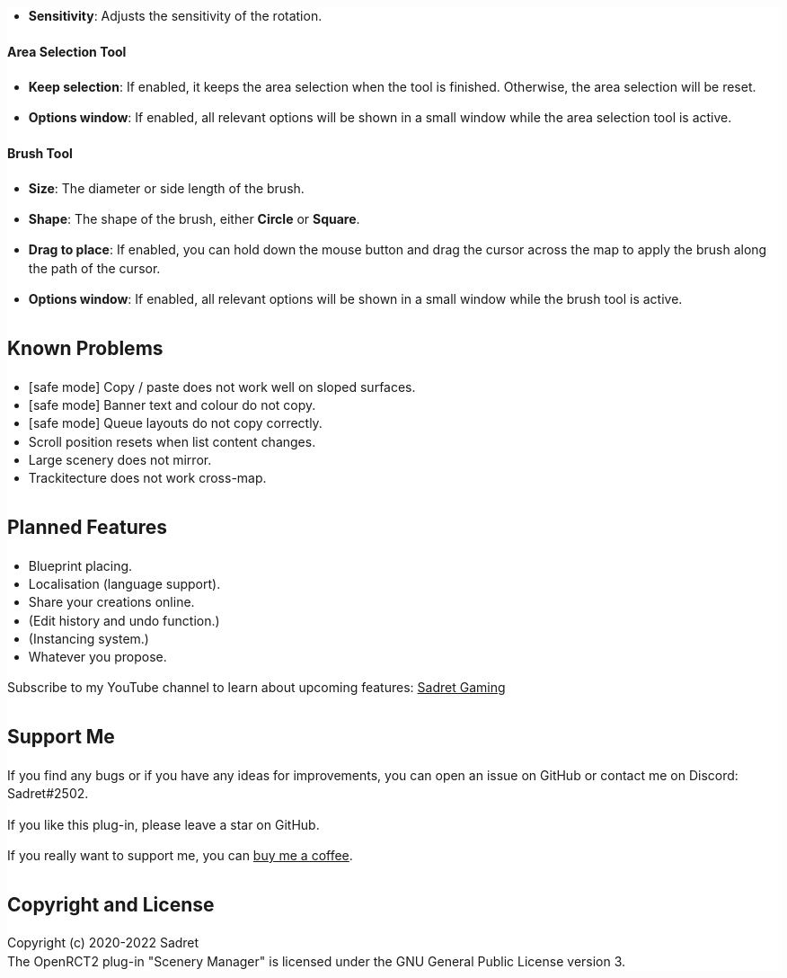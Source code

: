   - **Sensitivity**: Adjusts the sensitivity of the rotation.

#### Area Selection Tool

- **Keep selection**: If enabled, it keeps the area selection when the tool is finished. Otherwise, the area selection will be reset.

- **Options window**: If enabled, all relevant options will be shown in a small window while the area selection tool is active.

#### Brush Tool

- **Size**: The diameter or side length of the brush.

- **Shape**: The shape of the brush, either **Circle** or **Square**.

- **Drag to place**: If enabled, you can hold down the mouse button and drag the cursor across the map to apply the brush along the path of the cursor.

- **Options window**: If enabled, all relevant options will be shown in a small window while the brush tool is active.

## Known Problems

- [safe mode] Copy / paste does not work well on sloped surfaces.
- [safe mode] Banner text and colour do not copy.
- [safe mode] Queue layouts do not copy correctly.
- Scroll position resets when list content changes.
- Large scenery does not mirror.
- Trackitecture does not work cross-map.

## Planned Features

- Blueprint placing.
- Localisation (language support).
- Share your creations online.
- (Edit history and undo function.)
- (Instancing system.)
- Whatever you propose.

Subscribe to my YouTube channel to learn about upcoming features:
[Sadret Gaming](#https://www.youtube.com/channel/UCLF2DGVDbo_Od5K4MeGNTRQ/)

## Support Me

If you find any bugs or if you have any ideas for improvements, you can open an issue on GitHub or contact me on Discord: Sadret#2502.

If you like this plug-in, please leave a star on GitHub.

If you really want to support me, you can [buy me a coffee](https://ko-fi.com/sadret).

## Copyright and License

Copyright (c) 2020-2022 Sadret\
The OpenRCT2 plug-in "Scenery Manager" is licensed under the GNU General Public License version 3.
